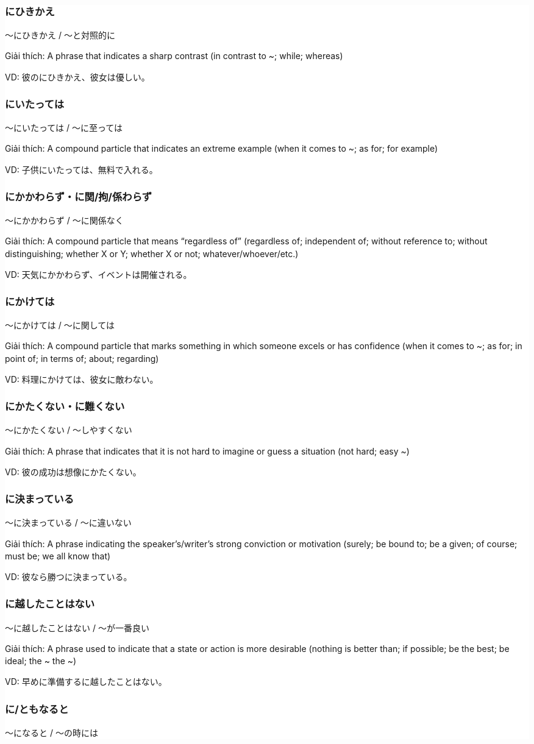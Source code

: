 ### にひきかえ
〜にひきかえ / 〜と対照的に

Giải thích: A phrase that indicates a sharp contrast (in contrast to ~; while; whereas)

VD: 彼のにひきかえ、彼女は優しい。

### にいたっては
〜にいたっては / 〜に至っては

Giải thích: A compound particle that indicates an extreme example (when it comes to ~; as for; for example)

VD: 子供にいたっては、無料で入れる。

### にかかわらず・に関/拘/係わらず
〜にかかわらず / 〜に関係なく

Giải thích: A compound particle that means “regardless of” (regardless of; independent of; without reference to; without distinguishing; whether X or Y; whether X or not; whatever/whoever/etc.)

VD: 天気にかかわらず、イベントは開催される。

### にかけては
〜にかけては / 〜に関しては

Giải thích: A compound particle that marks something in which someone excels or has confidence (when it comes to ~; as for; in point of; in terms of; about; regarding)

VD: 料理にかけては、彼女に敵わない。

### にかたくない・に難くない
〜にかたくない / 〜しやすくない

Giải thích: A phrase that indicates that it is not hard to imagine or guess a situation (not hard; easy ~)

VD: 彼の成功は想像にかたくない。

### に決まっている
〜に決まっている / 〜に違いない

Giải thích: A phrase indicating the speaker’s/writer’s strong conviction or motivation (surely; be bound to; be a given; of course; must be; we all know that)

VD: 彼なら勝つに決まっている。

### に越したことはない
〜に越したことはない / 〜が一番良い

Giải thích: A phrase used to indicate that a state or action is more desirable (nothing is better than; if possible; be the best; be ideal; the ~ the ~)

VD: 早めに準備するに越したことはない。

### に/ともなると
〜になると / 〜の時には
